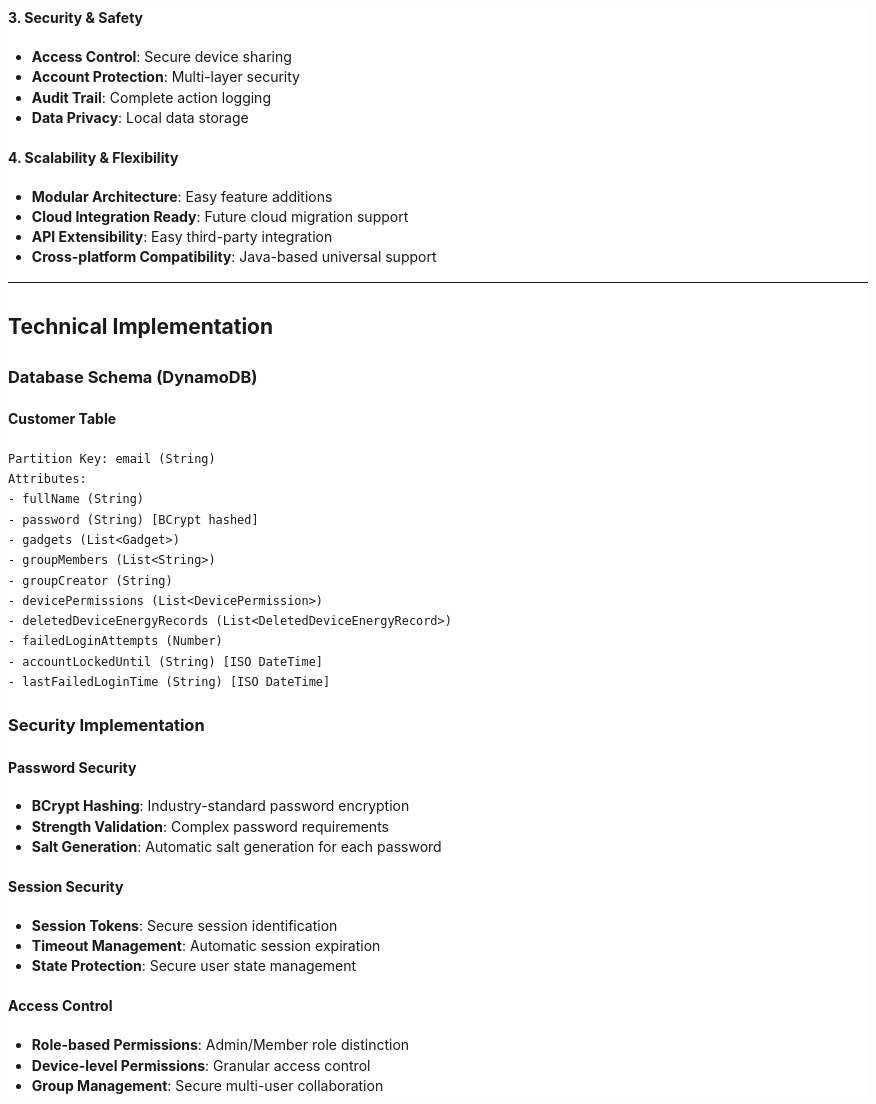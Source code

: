 #### 3. Security & Safety
- **Access Control**: Secure device sharing
- **Account Protection**: Multi-layer security
- **Audit Trail**: Complete action logging
- **Data Privacy**: Local data storage

#### 4. Scalability & Flexibility
- **Modular Architecture**: Easy feature additions
- **Cloud Integration Ready**: Future cloud migration support
- **API Extensibility**: Easy third-party integration
- **Cross-platform Compatibility**: Java-based universal support

---

## Technical Implementation

### Database Schema (DynamoDB)

#### Customer Table
```
Partition Key: email (String)
Attributes:
- fullName (String)
- password (String) [BCrypt hashed]
- gadgets (List<Gadget>)
- groupMembers (List<String>)
- groupCreator (String)
- devicePermissions (List<DevicePermission>)
- deletedDeviceEnergyRecords (List<DeletedDeviceEnergyRecord>)
- failedLoginAttempts (Number)
- accountLockedUntil (String) [ISO DateTime]
- lastFailedLoginTime (String) [ISO DateTime]
```

### Security Implementation

#### Password Security
- **BCrypt Hashing**: Industry-standard password encryption
- **Strength Validation**: Complex password requirements
- **Salt Generation**: Automatic salt generation for each password

#### Session Security
- **Session Tokens**: Secure session identification
- **Timeout Management**: Automatic session expiration
- **State Protection**: Secure user state management

#### Access Control
- **Role-based Permissions**: Admin/Member role distinction
- **Device-level Permissions**: Granular access control
- **Group Management**: Secure multi-user collaboration
